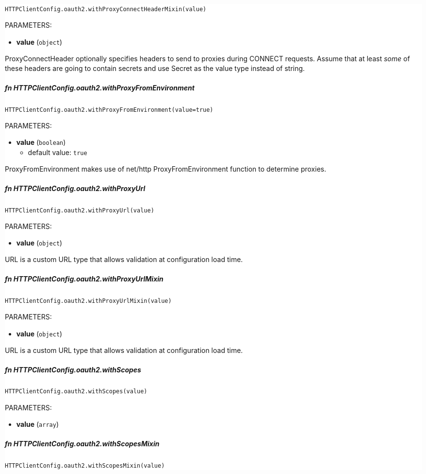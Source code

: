 ```jsonnet
HTTPClientConfig.oauth2.withProxyConnectHeaderMixin(value)
```

PARAMETERS:

* **value** (`object`)

ProxyConnectHeader optionally specifies headers to send to
proxies during CONNECT requests. Assume that at least _some_ of
these headers are going to contain secrets and use Secret as the
value type instead of string.
##### fn HTTPClientConfig.oauth2.withProxyFromEnvironment

```jsonnet
HTTPClientConfig.oauth2.withProxyFromEnvironment(value=true)
```

PARAMETERS:

* **value** (`boolean`)
   - default value: `true`

ProxyFromEnvironment makes use of net/http ProxyFromEnvironment function
to determine proxies.
##### fn HTTPClientConfig.oauth2.withProxyUrl

```jsonnet
HTTPClientConfig.oauth2.withProxyUrl(value)
```

PARAMETERS:

* **value** (`object`)

URL is a custom URL type that allows validation at configuration load time.
##### fn HTTPClientConfig.oauth2.withProxyUrlMixin

```jsonnet
HTTPClientConfig.oauth2.withProxyUrlMixin(value)
```

PARAMETERS:

* **value** (`object`)

URL is a custom URL type that allows validation at configuration load time.
##### fn HTTPClientConfig.oauth2.withScopes

```jsonnet
HTTPClientConfig.oauth2.withScopes(value)
```

PARAMETERS:

* **value** (`array`)


##### fn HTTPClientConfig.oauth2.withScopesMixin

```jsonnet
HTTPClientConfig.oauth2.withScopesMixin(value)
```
